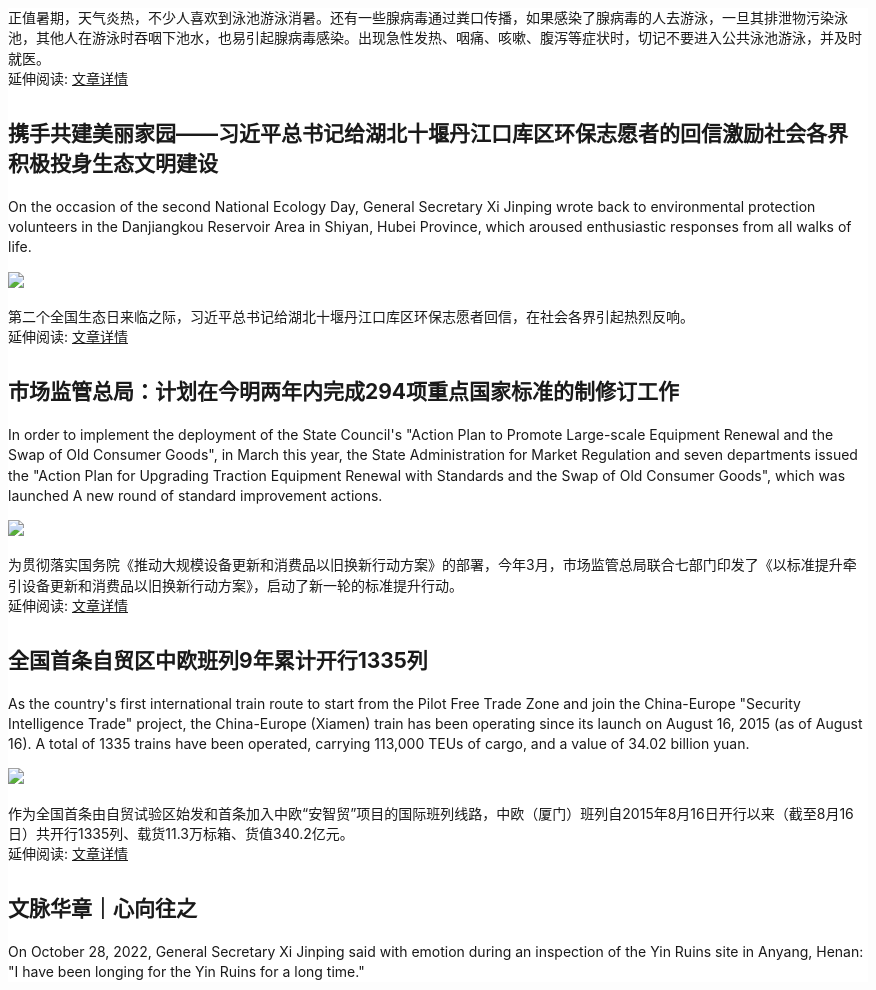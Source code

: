 正值暑期，天气炎热，不少人喜欢到泳池游泳消暑。还有一些腺病毒通过粪口传播，如果感染了腺病毒的人去游泳，一旦其排泄物污染泳池，其他人在游泳时吞咽下池水，也易引起腺病毒感染。出现急性发热、咽痛、咳嗽、腹泻等症状时，切记不要进入公共泳池游泳，并及时就医。   
延伸阅读: [文章详情](https://news.cctv.com/2024/08/16/ARTI1DKvJy8R5dlEcBKoGcYt240816.shtml)   

<qrcode title="暑期游泳注意安全卫生 谨防孩子感染腺病毒" image="https://p2.img.cctvpic.com/photoworkspace/2024/08/16/2024081610495341885.jpg" />   

## 携手共建美丽家园——习近平总书记给湖北十堰丹江口库区环保志愿者的回信激励社会各界积极投身生态文明建设   
On the occasion of the second National Ecology Day, General Secretary Xi Jinping wrote back to environmental protection volunteers in the Danjiangkou Reservoir Area in Shiyan, Hubei Province, which aroused enthusiastic responses from all walks of life.   

<img src="https://p2.img.cctvpic.com/photoworkspace/2024/08/16/2024081611335030064.jpg" />   

第二个全国生态日来临之际，习近平总书记给湖北十堰丹江口库区环保志愿者回信，在社会各界引起热烈反响。   
延伸阅读: [文章详情](https://news.cctv.com/2024/08/16/ARTISJFevpIQ6zGG2anlTHlG240816.shtml)   

<qrcode title="携手共建美丽家园——习近平总书记给湖北十堰丹江口库区环保志愿者的回信激励社会各界积极投身生态文明建设" image="https://p2.img.cctvpic.com/photoworkspace/2024/08/16/2024081611335030064.jpg" />   

## 市场监管总局：计划在今明两年内完成294项重点国家标准的制修订工作   
In order to implement the deployment of the State Council's "Action Plan to Promote Large-scale Equipment Renewal and the Swap of Old Consumer Goods", in March this year, the State Administration for Market Regulation and seven departments issued the "Action Plan for Upgrading Traction Equipment Renewal with Standards and the Swap of Old Consumer Goods", which was launched A new round of standard improvement actions.   

<img src="https://p3.img.cctvpic.com/photoworkspace/2021/10/27/2021102710002599051.jpg" />   

为贯彻落实国务院《推动大规模设备更新和消费品以旧换新行动方案》的部署，今年3月，市场监管总局联合七部门印发了《以标准提升牵引设备更新和消费品以旧换新行动方案》，启动了新一轮的标准提升行动。   
延伸阅读: [文章详情](https://news.cctv.com/2024/08/16/ARTI7WbKISe8xUwYghrqZRIP240816.shtml)   

<qrcode title="市场监管总局：计划在今明两年内完成294项重点国家标准的制修订工作" image="https://p3.img.cctvpic.com/photoworkspace/2021/10/27/2021102710002599051.jpg" />   

## 全国首条自贸区中欧班列9年累计开行1335列   
As the country's first international train route to start from the Pilot Free Trade Zone and join the China-Europe "Security Intelligence Trade" project, the China-Europe (Xiamen) train has been operating since its launch on August 16, 2015 (as of August 16). A total of 1335 trains have been operated, carrying 113,000 TEUs of cargo, and a value of 34.02 billion yuan.   

<img src="https://p3.img.cctvpic.com/photoworkspace/2024/08/16/2024081611301322551.jpg" />   

作为全国首条由自贸试验区始发和首条加入中欧“安智贸”项目的国际班列线路，中欧（厦门）班列自2015年8月16日开行以来（截至8月16日）共开行1335列、载货11.3万标箱、货值340.2亿元。   
延伸阅读: [文章详情](https://news.cctv.com/2024/08/16/ARTIbncT5VPwv47UwFaaJ1zp240816.shtml)   

<qrcode title="全国首条自贸区中欧班列9年累计开行1335列" image="https://p3.img.cctvpic.com/photoworkspace/2024/08/16/2024081611301322551.jpg" />   

## 文脉华章｜心向往之   
On October 28, 2022, General Secretary Xi Jinping said with emotion during an inspection of the Yin Ruins site in Anyang, Henan: "I have been longing for the Yin Ruins for a long time."   
